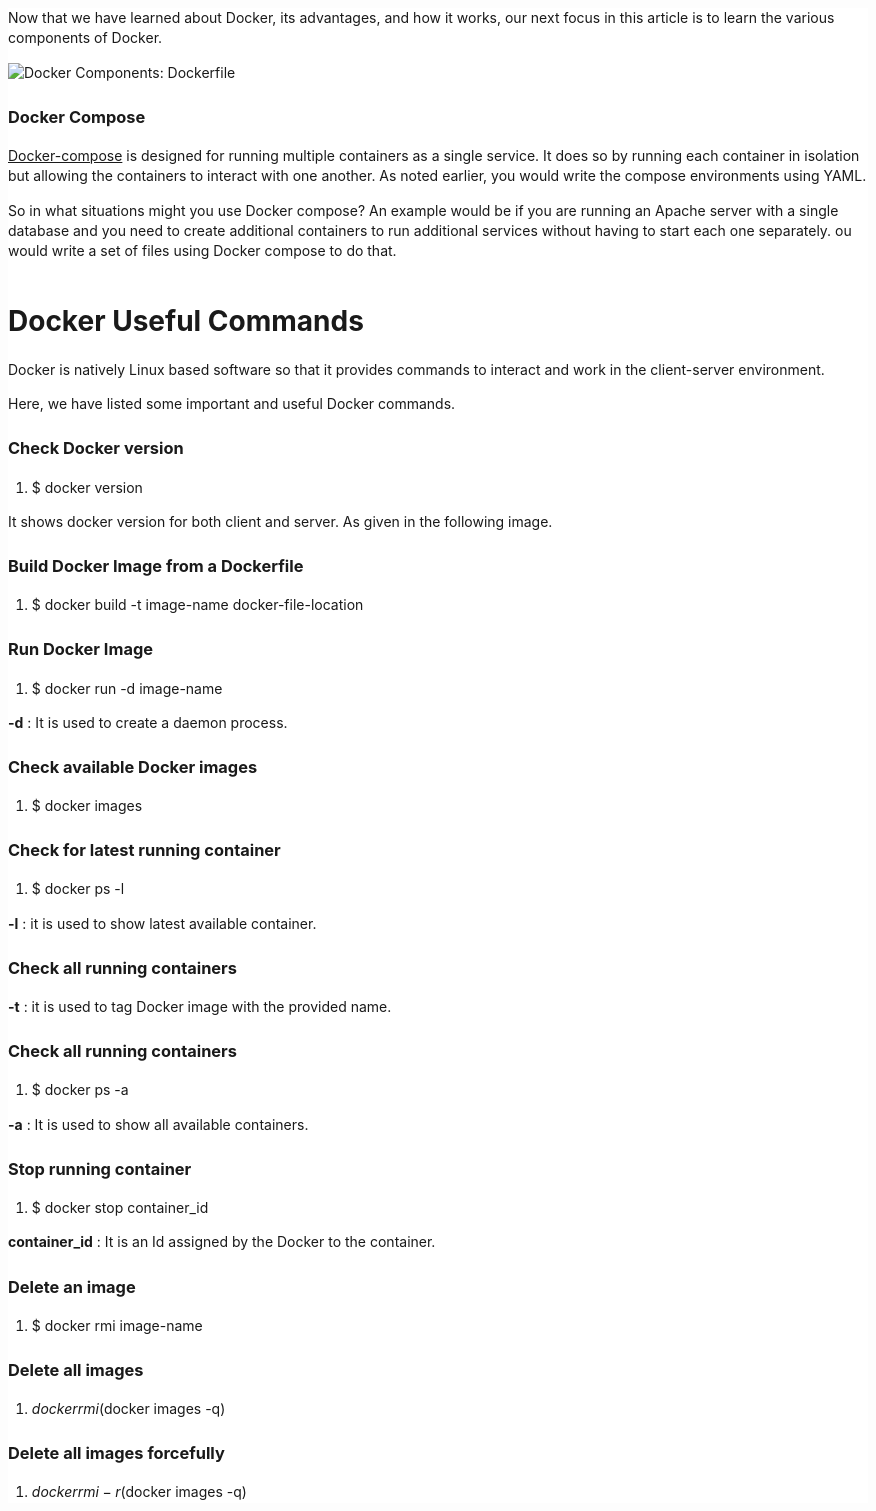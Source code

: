 Now that we have learned about Docker, its advantages, and how it works, our next focus in this article is to learn the various components of Docker.

![Docker Components: Dockerfile](Aspose.Words.71e01cd3-db3c-43b3-8623-be1fdfdd28c7.004.png)
### Docker Compose
[Docker-compose](https://www.simplilearn.com/tutorials/docker-tutorial/docker-compose "Docker-compose") is designed for running multiple containers as a single service. It does so by running each container in isolation but allowing the containers to interact with one another. As noted earlier, you would write the compose environments using YAML.

So in what situations might you use Docker compose? An example would be if you are running an Apache server with a single database and you need to create additional containers to run additional services without having to start each one separately. ou would write a set of files using Docker compose to do that.
# **Docker Useful Commands**
Docker is natively Linux based software so that it provides commands to interact and work in the client-server environment.

Here, we have listed some important and useful Docker commands.
### Check Docker version
1. $ docker version  

It shows docker version for both client and server. As given in the following image.
### Build Docker Image from a Dockerfile
1. $ docker build -t image-name docker-file-location  
### Run Docker Image
1. $ docker run -d image-name  

**-d** : It is used to create a daemon process.
### Check available Docker images
1. $ docker images  
### Check for latest running container
1. $ docker ps -l  

**-l** : it is used to show latest available container.
### Check all running containers
**-t** : it is used to tag Docker image with the provided name.
### Check all running containers
1. $ docker ps -a  

**-a** : It is used to show all available containers.
### **Stop running container**
1. $ docker stop container\_id  

**container\_id** : It is an Id assigned by the Docker to the container.
### Delete an image
1. $ docker rmi image-name  
### Delete all images
1. $ docker rmi $(docker images -q)  
### Delete all images forcefully
1. $ docker rmi -r $(docker images -q)  
